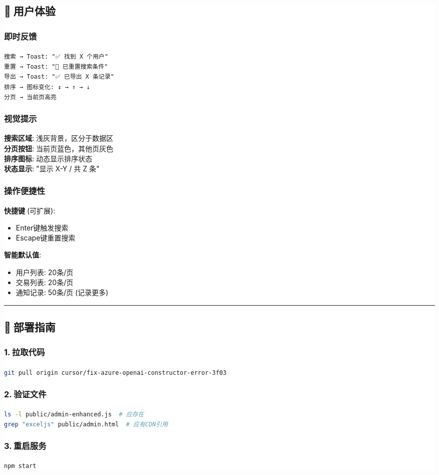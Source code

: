 
## 🎨 用户体验

### 即时反馈

```
搜索 → Toast: "✅ 找到 X 个用户"
重置 → Toast: "🔄 已重置搜索条件"
导出 → Toast: "✅ 已导出 X 条记录"
排序 → 图标变化: ↕️ → ↑ → ↓
分页 → 当前页高亮
```

### 视觉提示

**搜索区域**: 浅灰背景，区分于数据区  
**分页按钮**: 当前页蓝色，其他页灰色  
**排序图标**: 动态显示排序状态  
**状态显示**: "显示 X-Y / 共 Z 条"  

### 操作便捷性

**快捷键** (可扩展):
- Enter键触发搜索
- Escape键重置搜索

**智能默认值**:
- 用户列表: 20条/页
- 交易列表: 20条/页
- 通知记录: 50条/页 (记录更多)

---

## 🚀 部署指南

### 1. 拉取代码

```bash
git pull origin cursor/fix-azure-openai-constructor-error-3f03
```

### 2. 验证文件

```bash
ls -l public/admin-enhanced.js  # 应存在
grep "exceljs" public/admin.html  # 应有CDN引用
```

### 3. 重启服务

```bash
npm start
```
